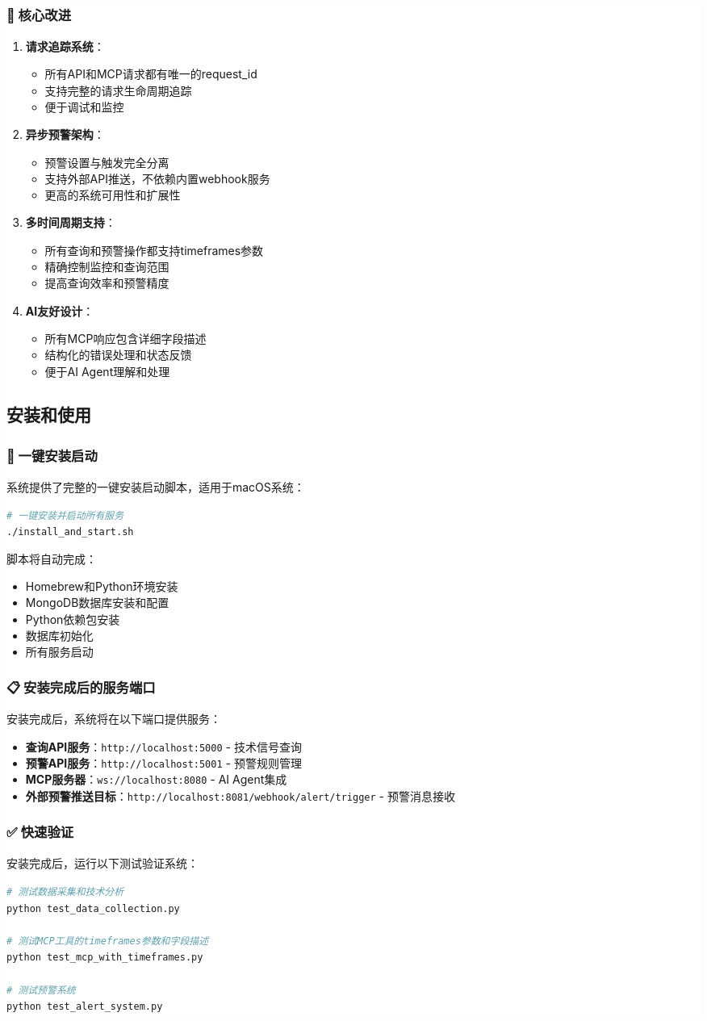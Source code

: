 ### 🎯 核心改进

1. **请求追踪系统**：
   - 所有API和MCP请求都有唯一的request_id
   - 支持完整的请求生命周期追踪
   - 便于调试和监控

2. **异步预警架构**：
   - 预警设置与触发完全分离
   - 支持外部API推送，不依赖内置webhook服务
   - 更高的系统可用性和扩展性

3. **多时间周期支持**：
   - 所有查询和预警操作都支持timeframes参数
   - 精确控制监控和查询范围
   - 提高查询效率和预警精度

4. **AI友好设计**：
   - 所有MCP响应包含详细字段描述
   - 结构化的错误处理和状态反馈
   - 便于AI Agent理解和处理

## 安装和使用

### 🚀 一键安装启动

系统提供了完整的一键安装启动脚本，适用于macOS系统：

```bash
# 一键安装并启动所有服务
./install_and_start.sh
```

脚本将自动完成：
- Homebrew和Python环境安装
- MongoDB数据库安装和配置
- Python依赖包安装
- 数据库初始化
- 所有服务启动

### 📋 安装完成后的服务端口

安装完成后，系统将在以下端口提供服务：

- **查询API服务**：`http://localhost:5000` - 技术信号查询
- **预警API服务**：`http://localhost:5001` - 预警规则管理
- **MCP服务器**：`ws://localhost:8080` - AI Agent集成
- **外部预警推送目标**：`http://localhost:8081/webhook/alert/trigger` - 预警消息接收

### ✅ 快速验证

安装完成后，运行以下测试验证系统：

```bash
# 测试数据采集和技术分析
python test_data_collection.py

# 测试MCP工具的timeframes参数和字段描述
python test_mcp_with_timeframes.py

# 测试预警系统
python test_alert_system.py
```

